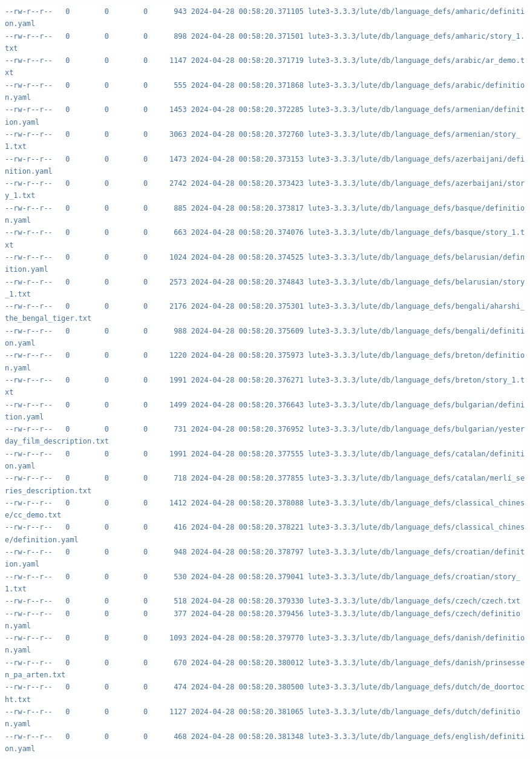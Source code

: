 ```diff
--rw-r--r--   0        0        0      943 2024-04-28 00:58:20.371105 lute3-3.3.3/lute/db/language_defs/amharic/definition.yaml
--rw-r--r--   0        0        0      898 2024-04-28 00:58:20.371501 lute3-3.3.3/lute/db/language_defs/amharic/story_1.txt
--rw-r--r--   0        0        0     1147 2024-04-28 00:58:20.371719 lute3-3.3.3/lute/db/language_defs/arabic/ar_demo.txt
--rw-r--r--   0        0        0      555 2024-04-28 00:58:20.371868 lute3-3.3.3/lute/db/language_defs/arabic/definition.yaml
--rw-r--r--   0        0        0     1453 2024-04-28 00:58:20.372285 lute3-3.3.3/lute/db/language_defs/armenian/definition.yaml
--rw-r--r--   0        0        0     3063 2024-04-28 00:58:20.372760 lute3-3.3.3/lute/db/language_defs/armenian/story_1.txt
--rw-r--r--   0        0        0     1473 2024-04-28 00:58:20.373153 lute3-3.3.3/lute/db/language_defs/azerbaijani/definition.yaml
--rw-r--r--   0        0        0     2742 2024-04-28 00:58:20.373423 lute3-3.3.3/lute/db/language_defs/azerbaijani/story_1.txt
--rw-r--r--   0        0        0      885 2024-04-28 00:58:20.373817 lute3-3.3.3/lute/db/language_defs/basque/definition.yaml
--rw-r--r--   0        0        0      663 2024-04-28 00:58:20.374076 lute3-3.3.3/lute/db/language_defs/basque/story_1.txt
--rw-r--r--   0        0        0     1024 2024-04-28 00:58:20.374525 lute3-3.3.3/lute/db/language_defs/belarusian/definition.yaml
--rw-r--r--   0        0        0     2573 2024-04-28 00:58:20.374843 lute3-3.3.3/lute/db/language_defs/belarusian/story_1.txt
--rw-r--r--   0        0        0     2176 2024-04-28 00:58:20.375301 lute3-3.3.3/lute/db/language_defs/bengali/aharshi_the_bengal_tiger.txt
--rw-r--r--   0        0        0      988 2024-04-28 00:58:20.375609 lute3-3.3.3/lute/db/language_defs/bengali/definition.yaml
--rw-r--r--   0        0        0     1220 2024-04-28 00:58:20.375973 lute3-3.3.3/lute/db/language_defs/breton/definition.yaml
--rw-r--r--   0        0        0     1991 2024-04-28 00:58:20.376271 lute3-3.3.3/lute/db/language_defs/breton/story_1.txt
--rw-r--r--   0        0        0     1499 2024-04-28 00:58:20.376643 lute3-3.3.3/lute/db/language_defs/bulgarian/definition.yaml
--rw-r--r--   0        0        0      731 2024-04-28 00:58:20.376952 lute3-3.3.3/lute/db/language_defs/bulgarian/yesterday_film_description.txt
--rw-r--r--   0        0        0     1991 2024-04-28 00:58:20.377555 lute3-3.3.3/lute/db/language_defs/catalan/definition.yaml
--rw-r--r--   0        0        0      718 2024-04-28 00:58:20.377855 lute3-3.3.3/lute/db/language_defs/catalan/merlí_series_description.txt
--rw-r--r--   0        0        0     1412 2024-04-28 00:58:20.378088 lute3-3.3.3/lute/db/language_defs/classical_chinese/cc_demo.txt
--rw-r--r--   0        0        0      416 2024-04-28 00:58:20.378221 lute3-3.3.3/lute/db/language_defs/classical_chinese/definition.yaml
--rw-r--r--   0        0        0      948 2024-04-28 00:58:20.378797 lute3-3.3.3/lute/db/language_defs/croatian/definition.yaml
--rw-r--r--   0        0        0      530 2024-04-28 00:58:20.379041 lute3-3.3.3/lute/db/language_defs/croatian/story_1.txt
--rw-r--r--   0        0        0      518 2024-04-28 00:58:20.379330 lute3-3.3.3/lute/db/language_defs/czech/czech.txt
--rw-r--r--   0        0        0      377 2024-04-28 00:58:20.379456 lute3-3.3.3/lute/db/language_defs/czech/definition.yaml
--rw-r--r--   0        0        0     1093 2024-04-28 00:58:20.379770 lute3-3.3.3/lute/db/language_defs/danish/definition.yaml
--rw-r--r--   0        0        0      670 2024-04-28 00:58:20.380012 lute3-3.3.3/lute/db/language_defs/danish/prinsessen_pa_arten.txt
--rw-r--r--   0        0        0      474 2024-04-28 00:58:20.380500 lute3-3.3.3/lute/db/language_defs/dutch/de_doortocht.txt
--rw-r--r--   0        0        0     1127 2024-04-28 00:58:20.381065 lute3-3.3.3/lute/db/language_defs/dutch/definition.yaml
--rw-r--r--   0        0        0      468 2024-04-28 00:58:20.381348 lute3-3.3.3/lute/db/language_defs/english/definition.yaml
```